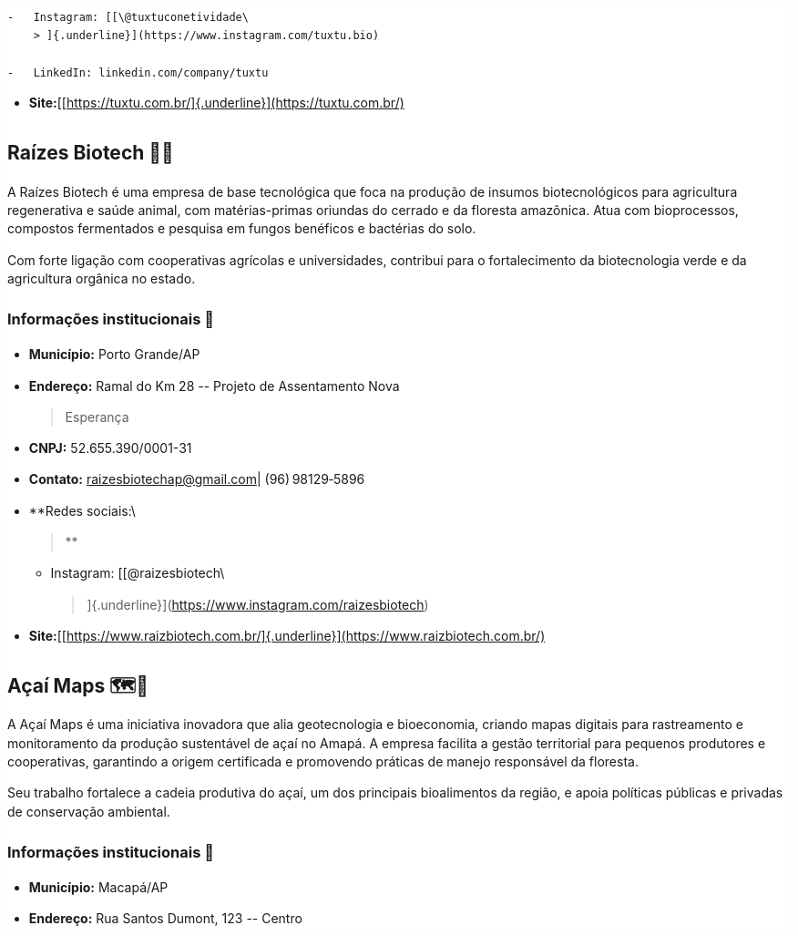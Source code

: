     -   Instagram: [[\@tuxtuconetividade\
        > ]{.underline}](https://www.instagram.com/tuxtu.bio)

    -   LinkedIn: linkedin.com/company/tuxtu

-   **Site:**[[https://tuxtu.com.br/]{.underline}](https://tuxtu.com.br/)

## **Raízes Biotech 🧫🌿**

A Raízes Biotech é uma empresa de base tecnológica que foca na produção
de insumos biotecnológicos para agricultura regenerativa e saúde animal,
com matérias-primas oriundas do cerrado e da floresta amazônica. Atua
com bioprocessos, compostos fermentados e pesquisa em fungos benéficos e
bactérias do solo.

Com forte ligação com cooperativas agrícolas e universidades, contribui
para o fortalecimento da biotecnologia verde e da agricultura orgânica
no estado.

### **Informações institucionais 📍**

-   **Município:** Porto Grande/AP

-   **Endereço:** Ramal do Km 28 -- Projeto de Assentamento Nova
    > Esperança

-   **CNPJ:** 52.655.390/0001-31

-   **Contato:** raizesbiotechap@gmail.com\| (96) 98129‑5896

-   **Redes sociais:\
    > **

    -   Instagram: [[\@raizesbiotech\
        > ]{.underline}](https://www.instagram.com/raizesbiotech)

-   **Site:**[[https://www.raizbiotech.com.br/]{.underline}](https://www.raizbiotech.com.br/)

## **Açaí Maps 🗺️🥥**

A Açaí Maps é uma iniciativa inovadora que alia geotecnologia e
bioeconomia, criando mapas digitais para rastreamento e monitoramento da
produção sustentável de açaí no Amapá. A empresa facilita a gestão
territorial para pequenos produtores e cooperativas, garantindo a origem
certificada e promovendo práticas de manejo responsável da floresta.

Seu trabalho fortalece a cadeia produtiva do açaí, um dos principais
bioalimentos da região, e apoia políticas públicas e privadas de
conservação ambiental.

### **Informações institucionais 📍**

-   **Município:** Macapá/AP

-   **Endereço:** Rua Santos Dumont, 123 -- Centro
